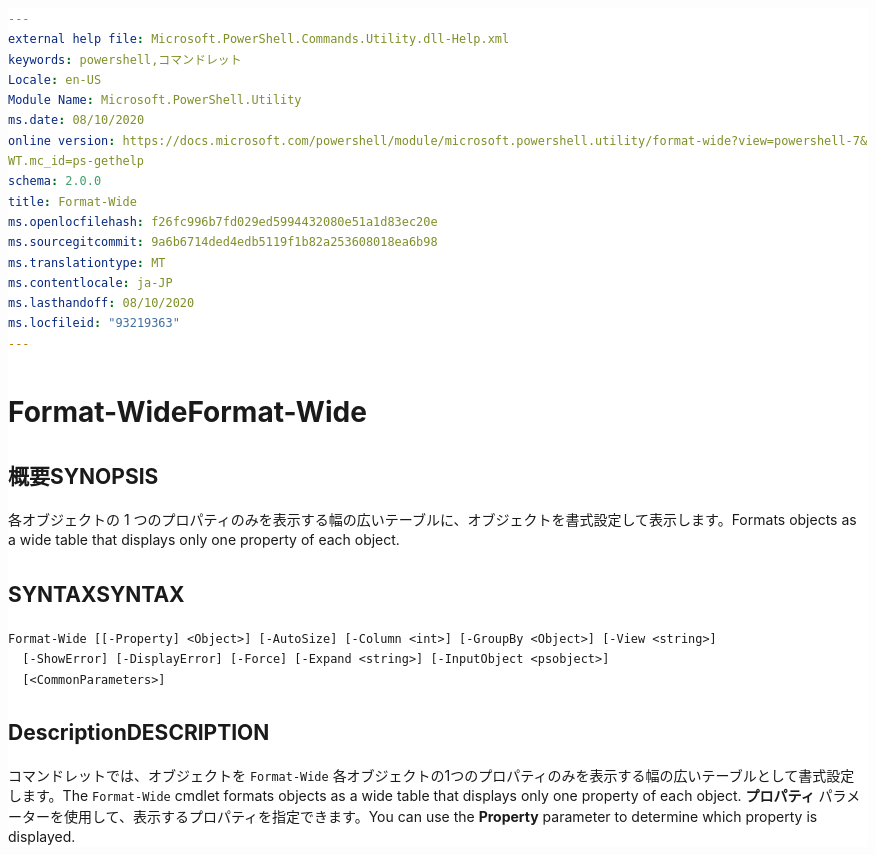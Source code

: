 ```yaml
---
external help file: Microsoft.PowerShell.Commands.Utility.dll-Help.xml
keywords: powershell,コマンドレット
Locale: en-US
Module Name: Microsoft.PowerShell.Utility
ms.date: 08/10/2020
online version: https://docs.microsoft.com/powershell/module/microsoft.powershell.utility/format-wide?view=powershell-7&WT.mc_id=ps-gethelp
schema: 2.0.0
title: Format-Wide
ms.openlocfilehash: f26fc996b7fd029ed5994432080e51a1d83ec20e
ms.sourcegitcommit: 9a6b6714ded4edb5119f1b82a253608018ea6b98
ms.translationtype: MT
ms.contentlocale: ja-JP
ms.lasthandoff: 08/10/2020
ms.locfileid: "93219363"
---
```

# <span data-ttu-id="3126f-103">Format-Wide</span><span class="sxs-lookup"><span data-stu-id="3126f-103">Format-Wide</span></span>

## <span data-ttu-id="3126f-104">概要</span><span class="sxs-lookup"><span data-stu-id="3126f-104">SYNOPSIS</span></span>
<span data-ttu-id="3126f-105">各オブジェクトの 1 つのプロパティのみを表示する幅の広いテーブルに、オブジェクトを書式設定して表示します。</span><span class="sxs-lookup"><span data-stu-id="3126f-105">Formats objects as a wide table that displays only one property of each object.</span></span>

## <span data-ttu-id="3126f-106">SYNTAX</span><span class="sxs-lookup"><span data-stu-id="3126f-106">SYNTAX</span></span>

```
Format-Wide [[-Property] <Object>] [-AutoSize] [-Column <int>] [-GroupBy <Object>] [-View <string>]
  [-ShowError] [-DisplayError] [-Force] [-Expand <string>] [-InputObject <psobject>]
  [<CommonParameters>]
```

## <span data-ttu-id="3126f-107">Description</span><span class="sxs-lookup"><span data-stu-id="3126f-107">DESCRIPTION</span></span>

<span data-ttu-id="3126f-108">コマンドレットでは、オブジェクトを `Format-Wide` 各オブジェクトの1つのプロパティのみを表示する幅の広いテーブルとして書式設定します。</span><span class="sxs-lookup"><span data-stu-id="3126f-108">The `Format-Wide` cmdlet formats objects as a wide table that displays only one property of each object.</span></span> <span data-ttu-id="3126f-109">**プロパティ** パラメーターを使用して、表示するプロパティを指定できます。</span><span class="sxs-lookup"><span data-stu-id="3126f-109">You can use the **Property** parameter to determine which property is displayed.</span></span>
